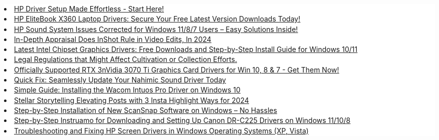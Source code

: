 <li><a href="https://driver-download.techidaily.com/1722964678302-hp-driver-setup-made-effortless-start-here/"><u>HP Driver Setup Made Effortless - Start Here!</u></a></li>
<li><a href="https://driver-download.techidaily.com/1722966844776-hp-elitebook-x360-laptop-drivers-secure-your-free-latest-version-downloads-today/"><u>HP EliteBook X360 Laptop Drivers: Secure Your Free Latest Version Downloads Today!</u></a></li>
<li><a href="https://driver-download.techidaily.com/hp-sound-system-issues-corrected-for-windows-1187-users-easy-solutions-inside/"><u>HP Sound System Issues Corrected for Windows 11/8/7 Users – Easy Solutions Inside!</u></a></li>
<li><a href="https://some-techniques.techidaily.com/in-depth-appraisal-does-inshot-rule-in-video-edits-in-2024/"><u>In-Depth Appraisal  Does InShot Rule in Video Edits, In 2024</u></a></li>
<li><a href="https://driver-download.techidaily.com/latest-intel-chipset-graphics-drivers-free-downloads-and-step-by-step-install-guide-for-windows-1011/"><u>Latest Intel Chipset Graphics Drivers: Free Downloads and Step-by-Step Install Guide for Windows 10/11</u></a></li>
<li><a href="https://driver-download.techidaily.com/legal-regulations-that-might-affect-cultivation-or-collection-efforts/"><u>Legal Regulations that Might Affect Cultivation or Collection Efforts.</u></a></li>
<li><a href="https://driver-download.techidaily.com/officially-supported-rtx-3nvidia-3070-ti-graphics-card-drivers-for-win-10-8-and-7-get-them-now/"><u>Officially Supported RTX 3nVidia 3070 Ti Graphics Card Drivers for Win 10, 8 & 7 - Get Them Now!</u></a></li>
<li><a href="https://driver-download.techidaily.com/1722977800289-quick-fix-seamlessly-update-your-nahimic-sound-driver-today/"><u>Quick Fix: Seamlessly Update Your Nahimic Sound Driver Today</u></a></li>
<li><a href="https://driver-download.techidaily.com/simple-guide-installing-the-wacom-intuos-pro-driver-on-windows-10/"><u>Simple Guide: Installing the Wacom Intuos Pro Driver on Windows 10</u></a></li>
<li><a href="https://instagram-videos.techidaily.com/stellar-storytelling-elevating-posts-with-3-insta-highlight-ways-for-2024/"><u>Stellar Storytelling  Elevating Posts with 3 Insta Highlight Ways for 2024</u></a></li>
<li><a href="https://driver-download.techidaily.com/step-by-step-installation-of-new-scansnap-software-on-windows-no-hassles/"><u>Step-by-Step Installation of New ScanSnap Software on Windows – No Hassles</u></a></li>
<li><a href="https://driver-download.techidaily.com/step-by-step-instruamo-for-downloading-and-setting-up-canon-dr-c225-drivers-on-windows-11108/"><u>Step-by-Step Instruamo for Downloading and Setting Up Canon DR-C225 Drivers on Windows 11/10/8</u></a></li>
<li><a href="https://driver-download.techidaily.com/troubleshooting-and-fixing-hp-screen-drivers-in-windows-operating-systems-xp-vista/"><u>Troubleshooting and Fixing HP Screen Drivers in Windows Operating Systems (XP, Vista)</u></a></li>
</ul></div>
